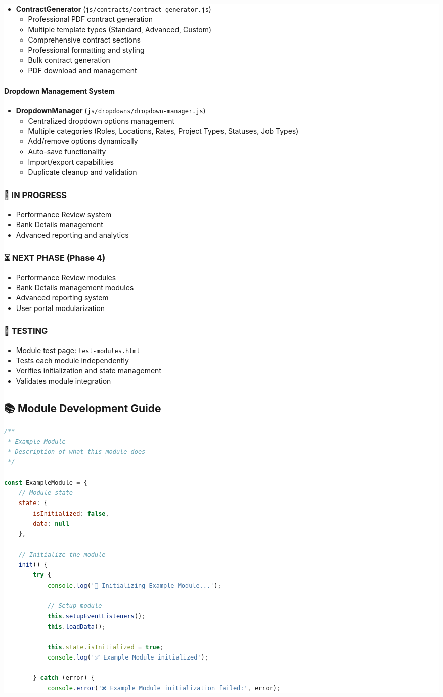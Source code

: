 - **ContractGenerator** (`js/contracts/contract-generator.js`)
  - Professional PDF contract generation
  - Multiple template types (Standard, Advanced, Custom)
  - Comprehensive contract sections
  - Professional formatting and styling
  - Bulk contract generation
  - PDF download and management

#### **Dropdown Management System**
- **DropdownManager** (`js/dropdowns/dropdown-manager.js`)
  - Centralized dropdown options management
  - Multiple categories (Roles, Locations, Rates, Project Types, Statuses, Job Types)
  - Add/remove options dynamically
  - Auto-save functionality
  - Import/export capabilities
  - Duplicate cleanup and validation

### **🚧 IN PROGRESS**
- Performance Review system
- Bank Details management
- Advanced reporting and analytics

### **⏳ NEXT PHASE (Phase 4)**
- Performance Review modules
- Bank Details management modules
- Advanced reporting system
- User portal modularization

### **🧪 TESTING**
- Module test page: `test-modules.html`
- Tests each module independently
- Verifies initialization and state management
- Validates module integration

## 📚 Module Development Guide

```javascript
/**
 * Example Module
 * Description of what this module does
 */

const ExampleModule = {
    // Module state
    state: {
        isInitialized: false,
        data: null
    },

    // Initialize the module
    init() {
        try {
            console.log('🔧 Initializing Example Module...');
            
            // Setup module
            this.setupEventListeners();
            this.loadData();
            
            this.state.isInitialized = true;
            console.log('✅ Example Module initialized');
            
        } catch (error) {
            console.error('❌ Example Module initialization failed:', error);
```